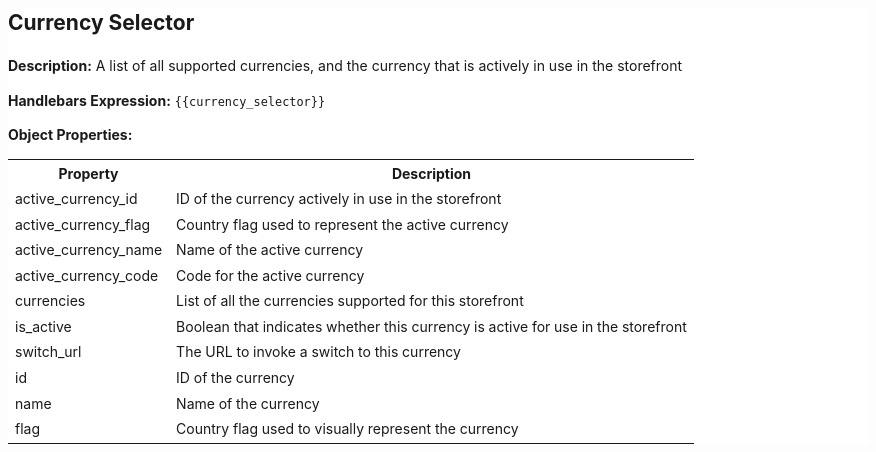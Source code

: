 

## Currency Selector

<b>Description:</b> A list of all supported currencies, and the currency that is actively in use in the storefront

<b>Handlebars Expression:</b> `{{currency_selector}}`

<b>Object Properties:</b>

<table>  
<tr>    
  <th>Property</th>   
  <th>Description</th>  
</tr>  
<tr>    
  <td>active_currency_id</td>    
  <td>ID of the currency actively in use in the storefront</td>  
</tr>  
<tr>    
  <td>active_currency_flag</td>    
  <td>Country flag used to represent the active currency</td>  
</tr>
<tr>    
  <td>active_currency_name</td>    
  <td>Name of the active currency</td>  
</tr>
<tr>    
  <td>active_currency_code</td>    
  <td>Code for the active currency</td>  
</tr>  
<tr>    
  <td>currencies</td>    
  <td>List of all the currencies supported for this storefront</td>  
</tr>
<tr>    
  <td><span class="indent1">is_active</span></td>    
  <td>Boolean that indicates whether this currency is active for use in the storefront</td>  
</tr>
<tr>    
  <td><span class="indent1">switch_url</span></td>    
  <td>The URL to invoke a switch to this currency</td>
</tr>
<tr>    
 <td><span class="indent1"> id</span></td>    
 <td>ID of the currency</td>  
</tr>
<tr>    
 <td><span class="indent1"> name</span></td>    
 <td>Name of the currency</td>  
</tr>
 <tr>    
  <td><span class="indent1"> flag</span></td>    
  <td>Country flag used to visually represent the currency</td>  
 </tr>
 </table>

